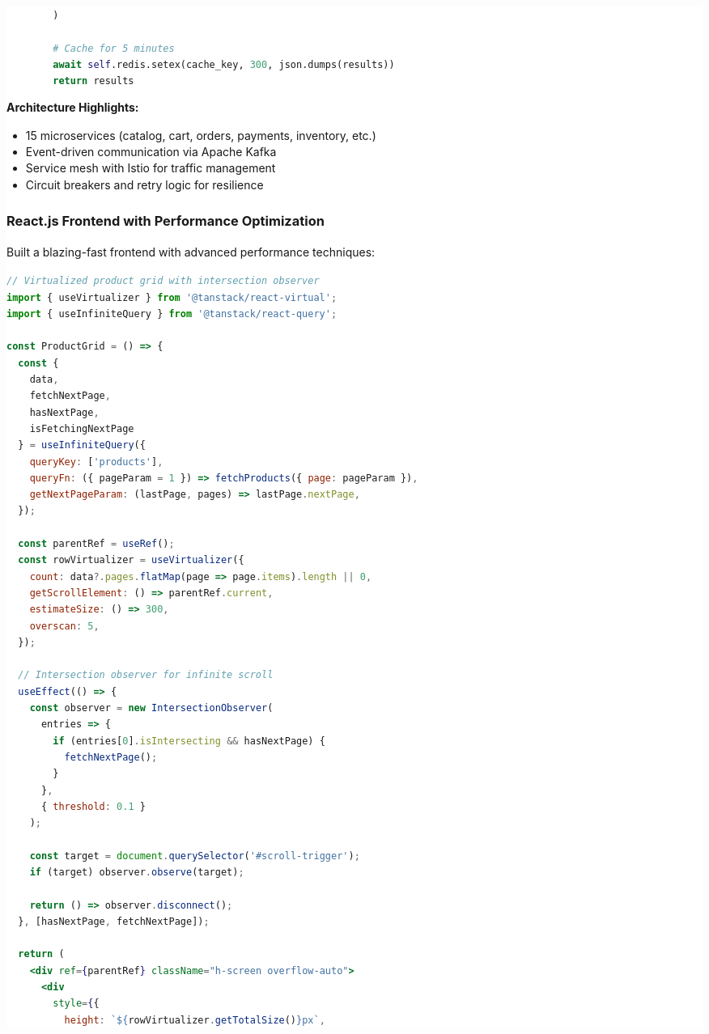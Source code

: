 ```python
        )
        
        # Cache for 5 minutes
        await self.redis.setex(cache_key, 300, json.dumps(results))
        return results
```

**Architecture Highlights:**
- 15 microservices (catalog, cart, orders, payments, inventory, etc.)
- Event-driven communication via Apache Kafka
- Service mesh with Istio for traffic management
- Circuit breakers and retry logic for resilience

### React.js Frontend with Performance Optimization

Built a blazing-fast frontend with advanced performance techniques:

```jsx
// Virtualized product grid with intersection observer
import { useVirtualizer } from '@tanstack/react-virtual';
import { useInfiniteQuery } from '@tanstack/react-query';

const ProductGrid = () => {
  const {
    data,
    fetchNextPage,
    hasNextPage,
    isFetchingNextPage
  } = useInfiniteQuery({
    queryKey: ['products'],
    queryFn: ({ pageParam = 1 }) => fetchProducts({ page: pageParam }),
    getNextPageParam: (lastPage, pages) => lastPage.nextPage,
  });

  const parentRef = useRef();
  const rowVirtualizer = useVirtualizer({
    count: data?.pages.flatMap(page => page.items).length || 0,
    getScrollElement: () => parentRef.current,
    estimateSize: () => 300,
    overscan: 5,
  });

  // Intersection observer for infinite scroll
  useEffect(() => {
    const observer = new IntersectionObserver(
      entries => {
        if (entries[0].isIntersecting && hasNextPage) {
          fetchNextPage();
        }
      },
      { threshold: 0.1 }
    );

    const target = document.querySelector('#scroll-trigger');
    if (target) observer.observe(target);

    return () => observer.disconnect();
  }, [hasNextPage, fetchNextPage]);

  return (
    <div ref={parentRef} className="h-screen overflow-auto">
      <div
        style={{
          height: `${rowVirtualizer.getTotalSize()}px`,
```